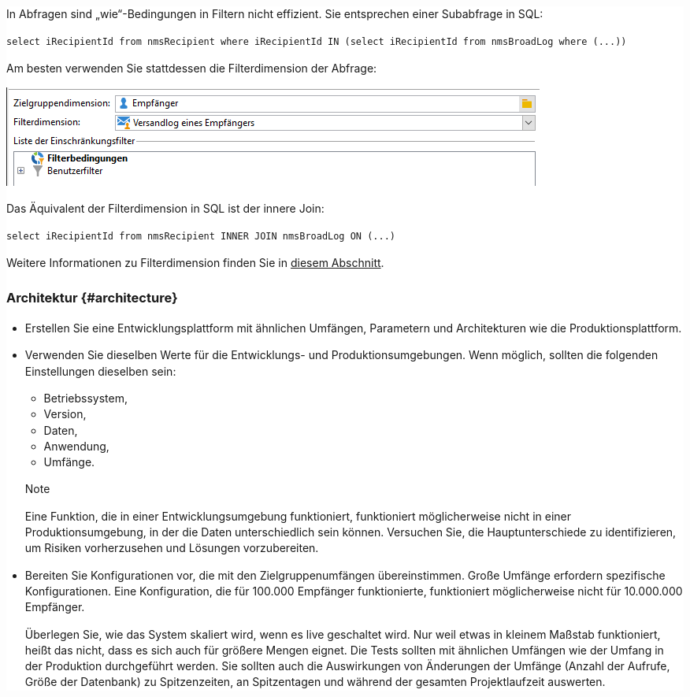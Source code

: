 In Abfragen sind „wie“-Bedingungen in Filtern nicht effizient. Sie entsprechen einer Subabfrage in SQL:

`select iRecipientId from nmsRecipient where iRecipientId IN (select iRecipientId from nmsBroadLog where (...))`

Am besten verwenden Sie stattdessen die Filterdimension der Abfrage:

![](assets/optimize-queries-filtering2.png)

Das Äquivalent der Filterdimension in SQL ist der innere Join:

`select iRecipientId from nmsRecipient INNER JOIN nmsBroadLog ON (...)`

Weitere Informationen zu Filterdimension finden Sie in [diesem Abschnitt](building-a-workflow.md#targeting-and-filtering-dimensions).

### Architektur {#architecture}

* Erstellen Sie eine Entwicklungsplattform mit ähnlichen Umfängen, Parametern und Architekturen wie die Produktionsplattform.
* Verwenden Sie dieselben Werte für die Entwicklungs- und Produktionsumgebungen. Wenn möglich, sollten die folgenden Einstellungen dieselben sein:

   * Betriebssystem,
   * Version,
   * Daten,
   * Anwendung,
   * Umfänge.

  >[!NOTE]
  >
  >Eine Funktion, die in einer Entwicklungsumgebung funktioniert, funktioniert möglicherweise nicht in einer Produktionsumgebung, in der die Daten unterschiedlich sein können. Versuchen Sie, die Hauptunterschiede zu identifizieren, um Risiken vorherzusehen und Lösungen vorzubereiten.

* Bereiten Sie Konfigurationen vor, die mit den Zielgruppenumfängen übereinstimmen. Große Umfänge erfordern spezifische Konfigurationen. Eine Konfiguration, die für 100.000 Empfänger funktionierte, funktioniert möglicherweise nicht für 10.000.000 Empfänger.

  Überlegen Sie, wie das System skaliert wird, wenn es live geschaltet wird. Nur weil etwas in kleinem Maßstab funktioniert, heißt das nicht, dass es sich auch für größere Mengen eignet. Die Tests sollten mit ähnlichen Umfängen wie der Umfang in der Produktion durchgeführt werden. Sie sollten auch die Auswirkungen von Änderungen der Umfänge (Anzahl der Aufrufe, Größe der Datenbank) zu Spitzenzeiten, an Spitzentagen und während der gesamten Projektlaufzeit auswerten.
